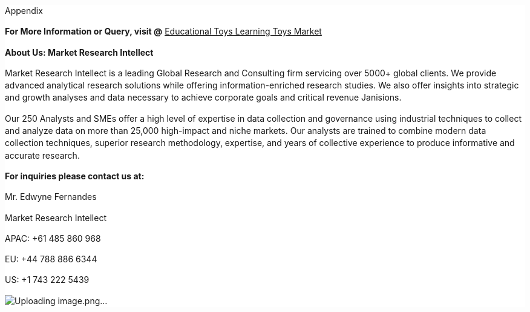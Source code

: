 Appendix</span></em></p><p><span class="font-[700]"><strong>For More Information or Query, visit&nbsp;@</strong>&nbsp;</span><span class="font-[700]"><a href="https://www.marketresearchintellect.com/product/global-educational-toys-learning-toys-market-size-and-forecast/?utm_source=Linkedin&utm_medium=858" target="_blank" data-tracking-control-name="article-ssr-frontend-pulse_little-text-block" data-tracking-will-navigate="" data-test-link="">Educational Toys Learning Toys Market</a></span></p><p><strong><span class="font-[700]">About Us: Market Research Intellect</span></strong></p><p><span class="">Market Research Intellect is a leading Global Research and Consulting firm servicing over 5000+ global clients. We provide advanced analytical research solutions while offering information-enriched research studies.&nbsp;</span>We also offer insights into strategic and growth analyses and data necessary to achieve corporate goals and critical revenue Janisions.</p><p><span class="">Our 250 Analysts and SMEs offer a high level of expertise in data collection and governance using industrial techniques to collect and analyze data on more than 25,000 high-impact and niche markets. Our analysts are trained to combine modern data collection techniques, superior research methodology, expertise, and years of collective experience to produce informative and accurate research.</span></p><p><strong>For inquiries please contact us at:</strong></p><p>Mr. Edwyne Fernandes</p><p>Market Research Intellect</p><p>APAC: +61 485 860 968</p><p>EU: +44 788 886 6344</p><p>US: +1 743 222 5439</p>
![Uploading image.png…]()
